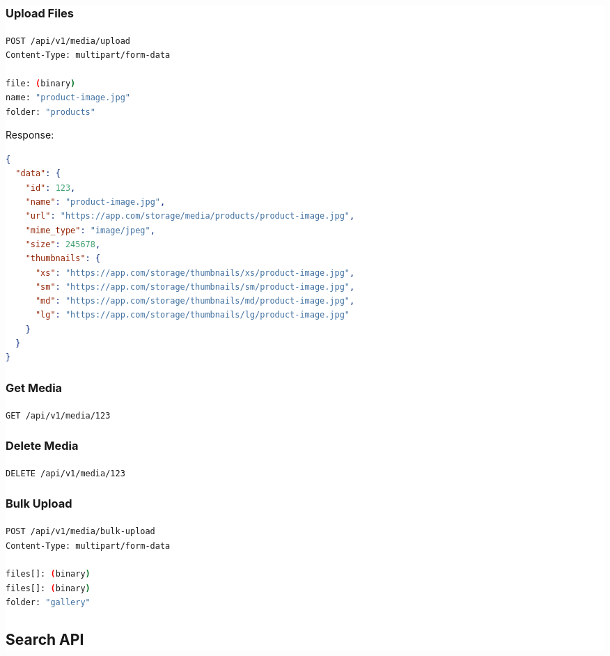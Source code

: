 ### Upload Files

```bash
POST /api/v1/media/upload
Content-Type: multipart/form-data

file: (binary)
name: "product-image.jpg"
folder: "products"
```

Response:
```json
{
  "data": {
    "id": 123,
    "name": "product-image.jpg",
    "url": "https://app.com/storage/media/products/product-image.jpg",
    "mime_type": "image/jpeg",
    "size": 245678,
    "thumbnails": {
      "xs": "https://app.com/storage/thumbnails/xs/product-image.jpg",
      "sm": "https://app.com/storage/thumbnails/sm/product-image.jpg",
      "md": "https://app.com/storage/thumbnails/md/product-image.jpg",
      "lg": "https://app.com/storage/thumbnails/lg/product-image.jpg"
    }
  }
}
```

### Get Media

```bash
GET /api/v1/media/123
```

### Delete Media

```bash
DELETE /api/v1/media/123
```

### Bulk Upload

```bash
POST /api/v1/media/bulk-upload
Content-Type: multipart/form-data

files[]: (binary)
files[]: (binary)
folder: "gallery"
```

## Search API
